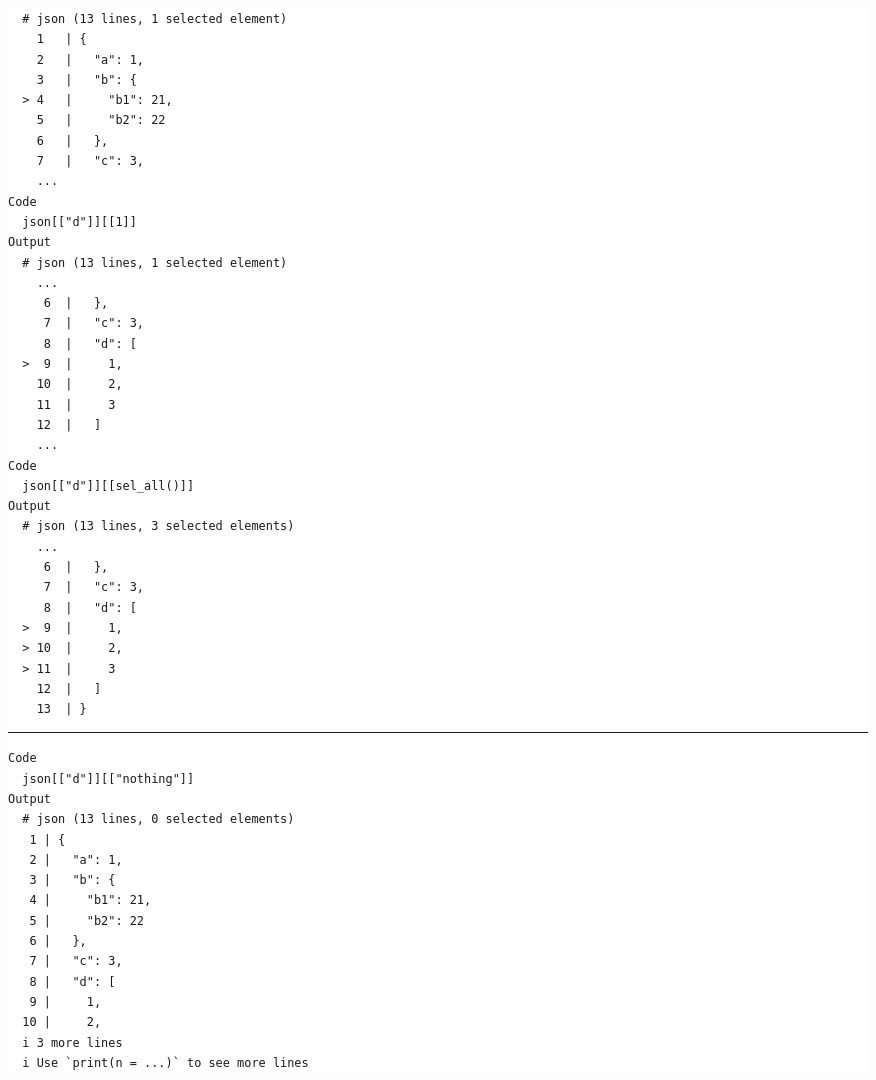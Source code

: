       # json (13 lines, 1 selected element)
        1   | {
        2   |   "a": 1,
        3   |   "b": {
      > 4   |     "b1": 21,
        5   |     "b2": 22
        6   |   },
        7   |   "c": 3,
        ...   
    Code
      json[["d"]][[1]]
    Output
      # json (13 lines, 1 selected element)
        ...   
         6  |   },
         7  |   "c": 3,
         8  |   "d": [
      >  9  |     1,
        10  |     2,
        11  |     3
        12  |   ]
        ...   
    Code
      json[["d"]][[sel_all()]]
    Output
      # json (13 lines, 3 selected elements)
        ...   
         6  |   },
         7  |   "c": 3,
         8  |   "d": [
      >  9  |     1,
      > 10  |     2,
      > 11  |     3
        12  |   ]
        13  | }

---

    Code
      json[["d"]][["nothing"]]
    Output
      # json (13 lines, 0 selected elements)
       1 | {
       2 |   "a": 1,
       3 |   "b": {
       4 |     "b1": 21,
       5 |     "b2": 22
       6 |   },
       7 |   "c": 3,
       8 |   "d": [
       9 |     1,
      10 |     2,
      i 3 more lines
      i Use `print(n = ...)` to see more lines
